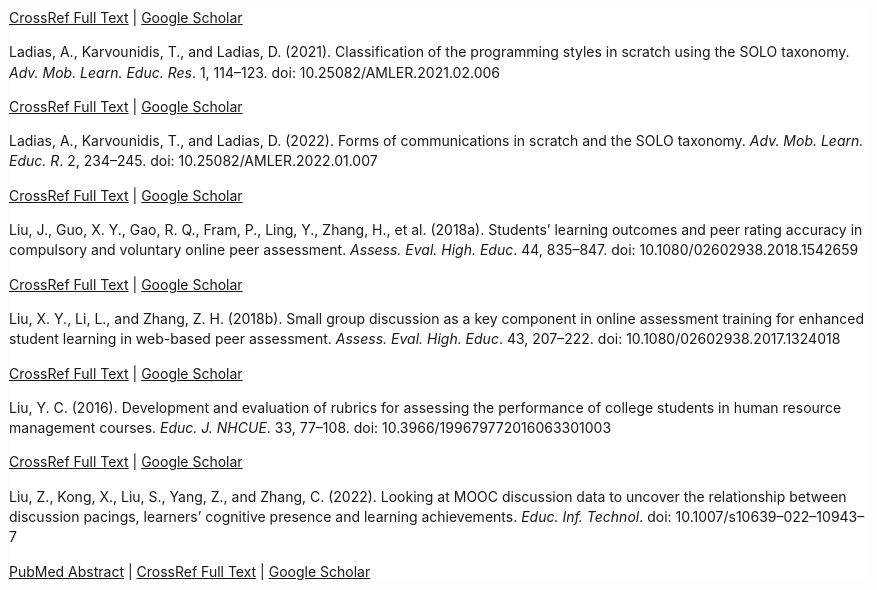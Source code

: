 [CrossRef Full Text](https://doi.org/10.1016/j.sbspro.2012.05.267) | [Google&nbsp;Scholar](http://scholar.google.com/scholar_lookup?author=M.+Kordaki+&amp;publication_year=2012&amp;title=Diverse+categories+of+programming+learning+activities+could+be+performed+within+scratch&amp;journal=Procedia.+Soc.+Behav.+Sci&amp;volume=46&amp;pages=1162-1166)

Ladias, A., Karvounidis, T., and Ladias, D. (2021). Classification of the programming styles in scratch using the SOLO taxonomy. _Adv. Mob. Learn. Educ. Res_. 1, 114–123. doi: 10.25082/AMLER.2021.02.006

[CrossRef Full Text](https://doi.org/10.25082/AMLER.2021.02.006) | [Google&nbsp;Scholar](http://scholar.google.com/scholar_lookup?author=A.+Ladias&amp;author=T.+Karvounidis&amp;author=D.+Ladias+&amp;publication_year=2021&amp;title=Classification+of+the+programming+styles+in+scratch+using+the+SOLO+taxonomy&amp;journal=Adv.+Mob.+Learn.+Educ.+Res&amp;volume=1&amp;pages=114-123)

Ladias, A., Karvounidis, T., and Ladias, D. (2022). Forms of communications in scratch and the SOLO taxonomy. _Adv. Mob. Learn. Educ. R_. 2, 234–245. doi: 10.25082/AMLER.2022.01.007

[CrossRef Full Text](https://doi.org/10.25082/AMLER.2022.01.007) | [Google&nbsp;Scholar](http://scholar.google.com/scholar_lookup?author=A.+Ladias&amp;author=T.+Karvounidis&amp;author=D.+Ladias+&amp;publication_year=2022&amp;title=Forms+of+communications+in+scratch+and+the+SOLO+taxonomy&amp;journal=Adv.+Mob.+Learn.+Educ.+R&amp;volume=2&amp;pages=234-245)

Liu, J., Guo, X. Y., Gao, R. Q., Fram, P., Ling, Y., Zhang, H., et al. (2018a). Students’ learning outcomes and peer rating accuracy in compulsory and voluntary online peer assessment. _Assess. Eval. High. Educ_. 44, 835–847. doi: 10.1080/02602938.2018.1542659

[CrossRef Full Text](https://doi.org/10.1080/02602938.2018.1542659) | [Google&nbsp;Scholar](http://scholar.google.com/scholar_lookup?author=J.+Liu&amp;author=X.+Y.+Guo&amp;author=R.+Q.+Gao&amp;author=P.+Fram&amp;author=Y.+Ling&amp;author=H.+Zhang+&amp;publication_year=2018a&amp;title=Students%27+learning+outcomes+and+peer+rating+accuracy+in+compulsory+and+voluntary+online+peer+assessment&amp;journal=Assess.+Eval.+High.+Educ&amp;volume=44&amp;pages=835-847)

Liu, X. Y., Li, L., and Zhang, Z. H. (2018b). Small group discussion as a key component in online assessment training for enhanced student learning in web-based peer assessment. _Assess. Eval. High. Educ_. 43, 207–222. doi: 10.1080/02602938.2017.1324018

[CrossRef Full Text](https://doi.org/10.1080/02602938.2017.1324018) | [Google&nbsp;Scholar](http://scholar.google.com/scholar_lookup?author=X.+Y.+Liu&amp;author=L.+Li&amp;author=Z.+H.+Zhang+&amp;publication_year=2018b&amp;title=Small+group+discussion+as+a+key+component+in+online+assessment+training+for+enhanced+student+learning+in+web-based+peer+assessment&amp;journal=Assess.+Eval.+High.+Educ&amp;volume=43&amp;pages=207-222)

Liu, Y. C. (2016). Development and evaluation of rubrics for assessing the performance of college students in human resource management courses. _Educ. J. NHCUE_. 33, 77–108. doi: 10.3966/199679772016063301003

[CrossRef Full Text](https://doi.org/10.3966/199679772016063301003) | [Google&nbsp;Scholar](http://scholar.google.com/scholar_lookup?author=Y.+C.+Liu+&amp;publication_year=2016&amp;title=Development+and+evaluation+of+rubrics+for+assessing+the+performance+of+college+students+in+human+resource+management+courses&amp;journal=Educ.+J.+NHCUE&amp;volume=33&amp;pages=77-108)

Liu, Z., Kong, X., Liu, S., Yang, Z., and Zhang, C. (2022). Looking at MOOC discussion data to uncover the relationship between discussion pacings, learners’ cognitive presence and learning achievements. _Educ. Inf. Technol_. doi: 10.1007/s10639–022–10943–7

[PubMed Abstract](https://pubmed.ncbi.nlm.nih.gov/35261550) | [CrossRef Full Text](https://doi.org/10.1007/s10639-022-10943-7) | [Google&nbsp;Scholar](http://scholar.google.com/scholar_lookup?author=Z.+Liu&amp;author=X.+Kong&amp;author=S.+Liu&amp;author=Z.+Yang&amp;author=C.+Zhang+&amp;publication_year=2022&amp;title=Looking+at+MOOC+discussion+data+to+uncover+the+relationship+between+discussion+pacings,+learners%27+cognitive+presence+and+learning+achievements&amp;journal=Educ.+Inf.+Technol)
